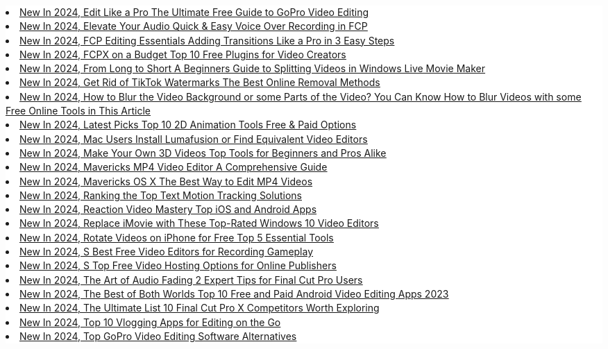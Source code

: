 <li><a href="https://ai-video-tools.techidaily.com/new-in-2024-edit-like-a-pro-the-ultimate-free-guide-to-gopro-video-editing/"><u>New In 2024, Edit Like a Pro The Ultimate Free Guide to GoPro Video Editing</u></a></li>
<li><a href="https://ai-video-tools.techidaily.com/new-in-2024-elevate-your-audio-quick-and-easy-voice-over-recording-in-fcp/"><u>New In 2024, Elevate Your Audio Quick & Easy Voice Over Recording in FCP</u></a></li>
<li><a href="https://ai-video-tools.techidaily.com/new-in-2024-fcp-editing-essentials-adding-transitions-like-a-pro-in-3-easy-steps/"><u>New In 2024, FCP Editing Essentials Adding Transitions Like a Pro in 3 Easy Steps</u></a></li>
<li><a href="https://ai-video-tools.techidaily.com/new-in-2024-fcpx-on-a-budget-top-10-free-plugins-for-video-creators/"><u>New In 2024, FCPX on a Budget Top 10 Free Plugins for Video Creators</u></a></li>
<li><a href="https://ai-video-tools.techidaily.com/new-in-2024-from-long-to-short-a-beginners-guide-to-splitting-videos-in-windows-live-movie-maker/"><u>New In 2024, From Long to Short A Beginners Guide to Splitting Videos in Windows Live Movie Maker</u></a></li>
<li><a href="https://ai-video-tools.techidaily.com/new-in-2024-get-rid-of-tiktok-watermarks-the-best-online-removal-methods/"><u>New In 2024, Get Rid of TikTok Watermarks The Best Online Removal Methods</u></a></li>
<li><a href="https://ai-video-tools.techidaily.com/new-in-2024-how-to-blur-the-video-background-or-some-parts-of-the-video-you-can-know-how-to-blur-videos-with-some-free-online-tools-in-this-article/"><u>New In 2024, How to Blur the Video Background or some Parts of the Video? You Can Know How to Blur Videos with some Free Online Tools in This Article</u></a></li>
<li><a href="https://ai-video-tools.techidaily.com/new-in-2024-latest-picks-top-10-2d-animation-tools-free-and-paid-options/"><u>New In 2024, Latest Picks Top 10 2D Animation Tools Free & Paid Options</u></a></li>
<li><a href="https://ai-video-tools.techidaily.com/new-in-2024-mac-users-install-lumafusion-or-find-equivalent-video-editors/"><u>New In 2024, Mac Users Install Lumafusion or Find Equivalent Video Editors</u></a></li>
<li><a href="https://ai-video-tools.techidaily.com/new-in-2024-make-your-own-3d-videos-top-tools-for-beginners-and-pros-alike/"><u>New In 2024, Make Your Own 3D Videos Top Tools for Beginners and Pros Alike</u></a></li>
<li><a href="https://ai-video-tools.techidaily.com/new-in-2024-mavericks-mp4-video-editor-a-comprehensive-guide/"><u>New In 2024, Mavericks MP4 Video Editor A Comprehensive Guide</u></a></li>
<li><a href="https://ai-video-tools.techidaily.com/new-in-2024-mavericks-os-x-the-best-way-to-edit-mp4-videos/"><u>New In 2024, Mavericks OS X The Best Way to Edit MP4 Videos</u></a></li>
<li><a href="https://ai-video-tools.techidaily.com/new-in-2024-ranking-the-top-text-motion-tracking-solutions/"><u>New In 2024, Ranking the Top Text Motion Tracking Solutions</u></a></li>
<li><a href="https://ai-video-tools.techidaily.com/new-in-2024-reaction-video-mastery-top-ios-and-android-apps/"><u>New In 2024, Reaction Video Mastery Top iOS and Android Apps</u></a></li>
<li><a href="https://ai-video-tools.techidaily.com/new-in-2024-replace-imovie-with-these-top-rated-windows-10-video-editors/"><u>New In 2024, Replace iMovie with These Top-Rated Windows 10 Video Editors</u></a></li>
<li><a href="https://ai-video-tools.techidaily.com/new-in-2024-rotate-videos-on-iphone-for-free-top-5-essential-tools/"><u>New In 2024, Rotate Videos on iPhone for Free Top 5 Essential Tools</u></a></li>
<li><a href="https://ai-video-tools.techidaily.com/new-in-2024-s-best-free-video-editors-for-recording-gameplay/"><u>New In 2024, S Best Free Video Editors for Recording Gameplay</u></a></li>
<li><a href="https://ai-video-tools.techidaily.com/new-in-2024-s-top-free-video-hosting-options-for-online-publishers/"><u>New In 2024, S Top Free Video Hosting Options for Online Publishers</u></a></li>
<li><a href="https://ai-video-tools.techidaily.com/new-in-2024-the-art-of-audio-fading-2-expert-tips-for-final-cut-pro-users/"><u>New In 2024, The Art of Audio Fading 2 Expert Tips for Final Cut Pro Users</u></a></li>
<li><a href="https://ai-video-tools.techidaily.com/new-in-2024-the-best-of-both-worlds-top-10-free-and-paid-android-video-editing-apps-2023/"><u>New In 2024, The Best of Both Worlds Top 10 Free and Paid Android Video Editing Apps 2023</u></a></li>
<li><a href="https://ai-video-tools.techidaily.com/new-in-2024-the-ultimate-list-10-final-cut-pro-x-competitors-worth-exploring/"><u>New In 2024, The Ultimate List 10 Final Cut Pro X Competitors Worth Exploring</u></a></li>
<li><a href="https://ai-video-tools.techidaily.com/new-in-2024-top-10-vlogging-apps-for-editing-on-the-go/"><u>New In 2024, Top 10 Vlogging Apps for Editing on the Go</u></a></li>
<li><a href="https://ai-video-tools.techidaily.com/new-in-2024-top-gopro-video-editing-software-alternatives/"><u>New In 2024, Top GoPro Video Editing Software Alternatives</u></a></li>